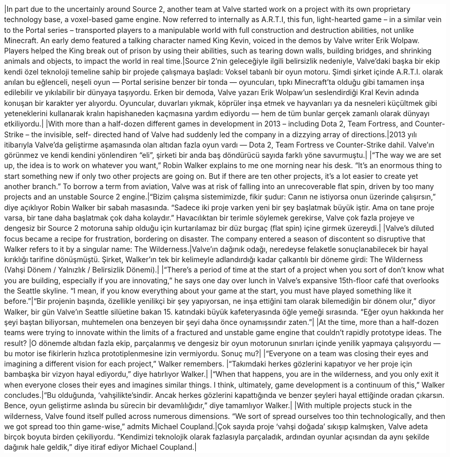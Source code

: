 |In part due to the uncertainly around Source 2, another team at Valve started work on a project with its own proprietary technology base, a voxel-based game engine. Now referred to internally as A.R.T.I, this fun, light-hearted game – in a similar vein to the Portal series – transported players to a manipulable world with full construction and destruction abilities, not unlike Minecraft. An early demo featured a talking character named King Kevin, voiced in the demos by Valve writer Erik Wolpaw. Players helped the King break out of prison by using their abilities, such as tearing down walls, building bridges, and shrinking animals and objects, to impact the world in real time.|Source 2’nin geleceğiyle ilgili belirsizlik nedeniyle, Valve’daki başka bir ekip kendi özel teknoloji temeline sahip bir projede çalışmaya başladı: Voksel tabanlı bir oyun motoru. Şimdi şirket içinde A.R.T.I. olarak anılan bu eğlenceli, neşeli oyun — Portal serisine benzer bir tonda — oyuncuları, tıpkı Minecraft’ta olduğu gibi tamamen inşa edilebilir ve yıkılabilir bir dünyaya taşıyordu. Erken bir demoda, Valve yazarı Erik Wolpaw’un seslendirdiği Kral Kevin adında konuşan bir karakter yer alıyordu. Oyuncular, duvarları yıkmak, köprüler inşa etmek ve hayvanları ya da nesneleri küçültmek gibi yeteneklerini kullanarak kralın hapishaneden kaçmasına yardım ediyordu — hem de tüm bunlar gerçek zamanlı olarak dünyayı etkiliyordu.|
|With more than a half-dozen different games in development in 2013 – including Dota 2, Team Fortress, and Counter-Strike – the invisible, self- directed hand of Valve had suddenly led the company in a dizzying  array of directions.|2013 yılı itibarıyla Valve’da geliştirme aşamasında olan altıdan fazla oyun vardı — Dota 2, Team Fortress ve Counter-Strike dahil. Valve’ın görünmez ve kendi kendini yönlendiren “eli”, şirketi bir anda baş döndürücü sayıda farklı yöne savurmuştu.|
|“The way we are set up, the idea is to work on whatever you want,” Robin Walker explains to me one morning near his desk. “It’s an enormous thing to start something new if only two other projects are going on. But if there are ten other projects, it’s a lot easier to create yet another branch.” To borrow a term from aviation, Valve was at risk of falling into an unrecoverable flat spin, driven by too many projects and an unstable Source 2 engine.|“Bizim çalışma sistemimizde, fikir şudur: Canın ne istiyorsa onun üzerinde çalışırsın,” diye açıklıyor Robin Walker bir sabah masasında. “Sadece iki proje varken yeni bir şey başlatmak büyük iştir. Ama on tane proje varsa, bir tane daha başlatmak çok daha kolaydır.” Havacılıktan bir terimle söylemek gerekirse, Valve çok fazla projeye ve dengesiz bir Source 2 motoruna sahip olduğu için kurtarılamaz bir düz burgaç (flat spin) içine girmek üzereydi.|
|Valve’s diluted focus became a recipe for frustration, bordering on disaster. The company entered a season of discontent so disruptive that Walker refers to it by a singular name: The Wilderness.|Valve’ın dağınık odağı, neredeyse felaketle sonuçlanabilecek bir hayal kırıklığı tarifine dönüşmüştü. Şirket, Walker’ın tek bir kelimeyle adlandırdığı kadar çalkantılı bir döneme girdi: The Wilderness (Vahşi Dönem / Yalnızlık / Belirsizlik Dönemi).|
|“There’s a period of time at the start of a project when you sort of don’t know what you are building, especially if you are innovating,” he says one day over lunch in Valve’s expansive 15th-floor café that overlooks the Seattle skyline. “I mean, if you know everything about your game at the start, you must have played something like it before.”|“Bir projenin başında, özellikle yenilikçi bir şey yapıyorsan, ne inşa ettiğini tam olarak bilemediğin bir dönem olur,” diyor Walker, bir gün Valve’ın Seattle silüetine bakan 15. katındaki büyük kafeteryasında öğle yemeği sırasında. “Eğer oyun hakkında her şeyi baştan biliyorsan, muhtemelen ona benzeyen bir şeyi daha önce oynamışsındır zaten.”|
|At the time, more than a half-dozen teams were trying to innovate within the limits of a fractured and unstable game engine that couldn’t rapidly prototype ideas. The result?  |O dönemde altıdan fazla ekip, parçalanmış ve dengesiz bir oyun motorunun sınırları içinde yenilik yapmaya çalışıyordu — bu motor ise fikirlerin hızlıca prototiplenmesine izin vermiyordu. Sonuç mu?|
|“Everyone on a team was closing their eyes and imagining a different vision for each project,” Walker remembers. |“Takımdaki herkes gözlerini kapatıyor ve her proje için bambaşka bir vizyon hayal ediyordu,” diye hatırlıyor Walker.|
|“When that happens, you are in the wilderness, and you only exit it when everyone closes their eyes and imagines similar things. I think, ultimately, game development is a continuum of this,” Walker concludes.|“Bu olduğunda, ‘vahşilikte’sindir. Ancak herkes gözlerini kapattığında ve benzer şeyleri hayal ettiğinde oradan çıkarsın. Bence, oyun geliştirme aslında bu sürecin bir devamlılığıdır,” diye tamamlıyor Walker.|
|With multiple projects stuck in the wilderness, Valve found itself pulled across numerous dimensions.  “We sort of spread ourselves too thin technologically, and then we got spread too thin game-wise,” admits Michael Coupland.|Çok sayıda proje ‘vahşi doğada’ sıkışıp kalmışken, Valve adeta birçok boyuta birden çekiliyordu. “Kendimizi teknolojik olarak fazlasıyla parçaladık, ardından oyunlar açısından da aynı şekilde dağınık hale geldik,” diye itiraf ediyor Michael Coupland.|
